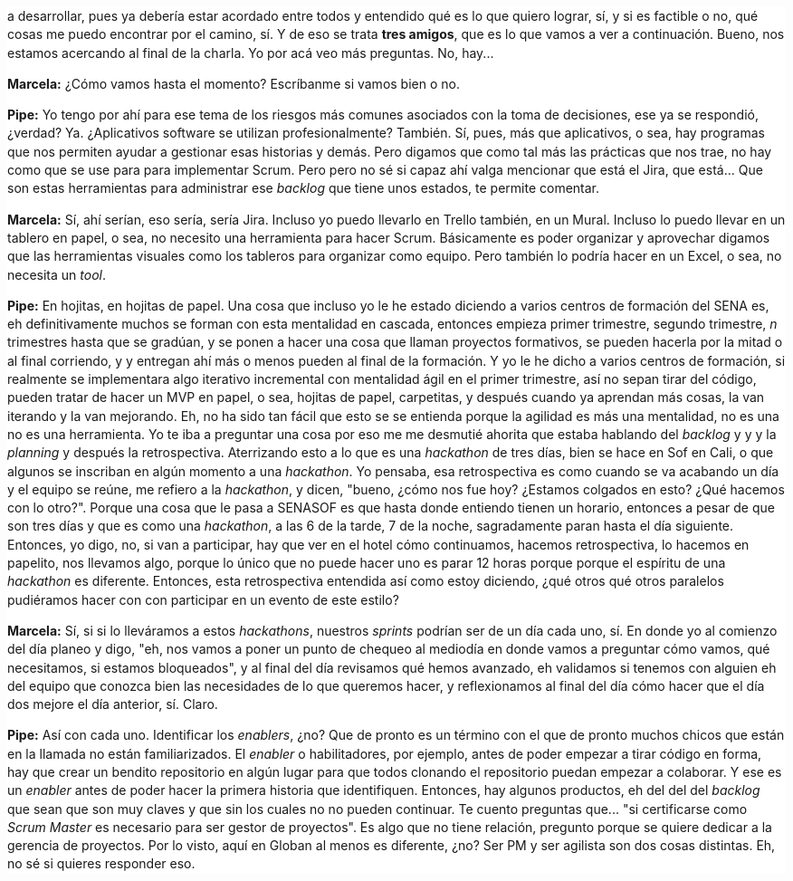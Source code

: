 a desarrollar, pues ya debería estar acordado entre todos y entendido qué es lo que quiero lograr, sí, y si es factible o no, qué cosas me puedo encontrar por el camino, sí. Y de eso se trata **tres amigos**, que es lo que vamos a ver a continuación. Bueno, nos estamos acercando al final de la charla. Yo por acá veo más preguntas. No, hay...

**Marcela:** ¿Cómo vamos hasta el momento? Escríbanme si vamos bien o no.

**Pipe:** Yo tengo por ahí para ese tema de los riesgos más comunes asociados con la toma de decisiones, ese ya se respondió, ¿verdad? Ya. ¿Aplicativos software se utilizan profesionalmente? También. Sí, pues, más que aplicativos, o sea, hay programas que nos permiten ayudar a gestionar esas historias y demás. Pero digamos que como tal más las prácticas que nos trae, no hay como que se use para para implementar Scrum. Pero pero no sé si capaz ahí valga mencionar que está el Jira, que está... Que son estas herramientas para administrar ese *backlog* que tiene unos estados, te permite comentar.

**Marcela:** Sí, ahí serían, eso sería, sería Jira. Incluso yo puedo llevarlo en Trello también, en un Mural. Incluso lo puedo llevar en un tablero en papel, o sea, no necesito una herramienta para hacer Scrum. Básicamente es poder organizar y aprovechar digamos que las herramientas visuales como los tableros para organizar como equipo. Pero también lo podría hacer en un Excel, o sea, no necesita un *tool*.

**Pipe:** En hojitas, en hojitas de papel. Una cosa que incluso yo le he estado diciendo a varios centros de formación del SENA es, eh definitivamente muchos se forman con esta mentalidad en cascada, entonces empieza primer trimestre, segundo trimestre, *n* trimestres hasta que se gradúan, y se ponen a hacer una cosa que llaman proyectos formativos, se pueden hacerla por la mitad o al final corriendo, y y entregan ahí más o menos pueden al final de la formación. Y yo le he dicho a varios centros de formación, si realmente se implementara algo iterativo incremental con mentalidad ágil en el primer trimestre, así no sepan tirar del código, pueden tratar de hacer un MVP en papel, o sea, hojitas de papel, carpetitas, y después cuando ya aprendan más cosas, la van iterando y la van mejorando. Eh, no ha sido tan fácil que esto se se entienda porque la agilidad es más una mentalidad, no es una no es una herramienta. Yo te iba a preguntar una cosa por eso me me desmutié ahorita que estaba hablando del *backlog* y y y la *planning* y después la retrospectiva. Aterrizando esto a lo que es una *hackathon* de tres días, bien se hace en Sof en Cali, o que algunos se inscriban en algún momento a una *hackathon*. Yo pensaba, esa retrospectiva es como cuando se va acabando un día y el equipo se reúne, me refiero a la *hackathon*, y dicen, "bueno, ¿cómo nos fue hoy? ¿Estamos colgados en esto? ¿Qué hacemos con lo otro?". Porque una cosa que le pasa a SENASOF es que hasta donde entiendo tienen un horario, entonces a pesar de que son tres días y que es como una *hackathon*, a las 6 de la tarde, 7 de la noche, sagradamente paran hasta el día siguiente. Entonces, yo digo, no, si van a participar, hay que ver en el hotel cómo continuamos, hacemos retrospectiva, lo hacemos en papelito, nos llevamos algo, porque lo único que no puede hacer uno es parar 12 horas porque porque el espíritu de una *hackathon* es diferente. Entonces, esta retrospectiva entendida así como estoy diciendo, ¿qué otros qué otros paralelos pudiéramos hacer con con participar en un evento de este estilo?

**Marcela:** Sí, si si lo lleváramos a estos *hackathons*, nuestros *sprints* podrían ser de un día cada uno, sí. En donde yo al comienzo del día planeo y digo, "eh, nos vamos a poner un punto de chequeo al mediodía en donde vamos a preguntar cómo vamos, qué necesitamos, si estamos bloqueados", y al final del día revisamos qué hemos avanzado, eh validamos si tenemos con alguien eh del equipo que conozca bien las necesidades de lo que queremos hacer, y reflexionamos al final del día cómo hacer que el día dos mejore el día anterior, sí. Claro.

**Pipe:** Así con cada uno. Identificar los *enablers*, ¿no? Que de pronto es un término con el que de pronto muchos chicos que están en la llamada no están familiarizados. El *enabler* o habilitadores, por ejemplo, antes de poder empezar a tirar código en forma, hay que crear un bendito repositorio en algún lugar para que todos clonando el repositorio puedan empezar a colaborar. Y ese es un *enabler* antes de poder hacer la primera historia que identifiquen. Entonces, hay algunos productos, eh del del del *backlog* que sean que son muy claves y que sin los cuales no no pueden continuar. Te cuento preguntas que... "si certificarse como *Scrum Master* es necesario para ser gestor de proyectos". Es algo que no tiene relación, pregunto porque se quiere dedicar a la gerencia de proyectos. Por lo visto, aquí en Globan al menos es diferente, ¿no? Ser PM y ser agilista son dos cosas distintas. Eh, no sé si quieres responder eso.
